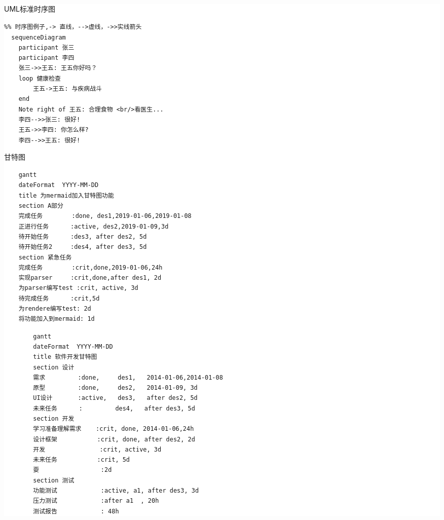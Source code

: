 UML标准时序图

``` mermaid
%% 时序图例子,-> 直线，-->虚线，->>实线箭头
  sequenceDiagram
    participant 张三
    participant 李四
    张三->>王五: 王五你好吗？
    loop 健康检查
        王五->王五: 与疾病战斗
    end
    Note right of 王五: 合理食物 <br/>看医生...
    李四-->>张三: 很好!
    王五->>李四: 你怎么样?
    李四-->>王五: 很好!
```

甘特图

``` mermaid
    gantt
    dateFormat  YYYY-MM-DD
    title 为mermaid加入甘特图功能
    section A部分
    完成任务        :done, des1,2019-01-06,2019-01-08
    正进行任务      :active, des2,2019-01-09,3d
    待开始任务      :des3, after des2, 5d
    待开始任务2     :des4, after des3, 5d
    section 紧急任务
    完成任务        :crit,done,2019-01-06,24h
    实现parser     :crit,done,after des1, 2d
    为parser编写test :crit, active, 3d
    待完成任务      :crit,5d
    为rendere编写test: 2d
    将功能加入到mermaid: 1d
```

``` mermaid
        gantt
        dateFormat  YYYY-MM-DD
        title 软件开发甘特图
        section 设计
        需求         :done,     des1,   2014-01-06,2014-01-08
        原型         :done,     des2,   2014-01-09, 3d
        UI设计       :active,   des3,   after des2, 5d
        未来任务      :         des4,   after des3, 5d
        section 开发
        学习准备理解需求    :crit, done, 2014-01-06,24h
        设计框架           :crit, done, after des2, 2d
        开发               :crit, active, 3d
        未来任务           :crit, 5d
        耍                 :2d
        section 测试
        功能测试            :active, a1, after des3, 3d
        压力测试            :after a1  , 20h
        测试报告            : 48h
```
